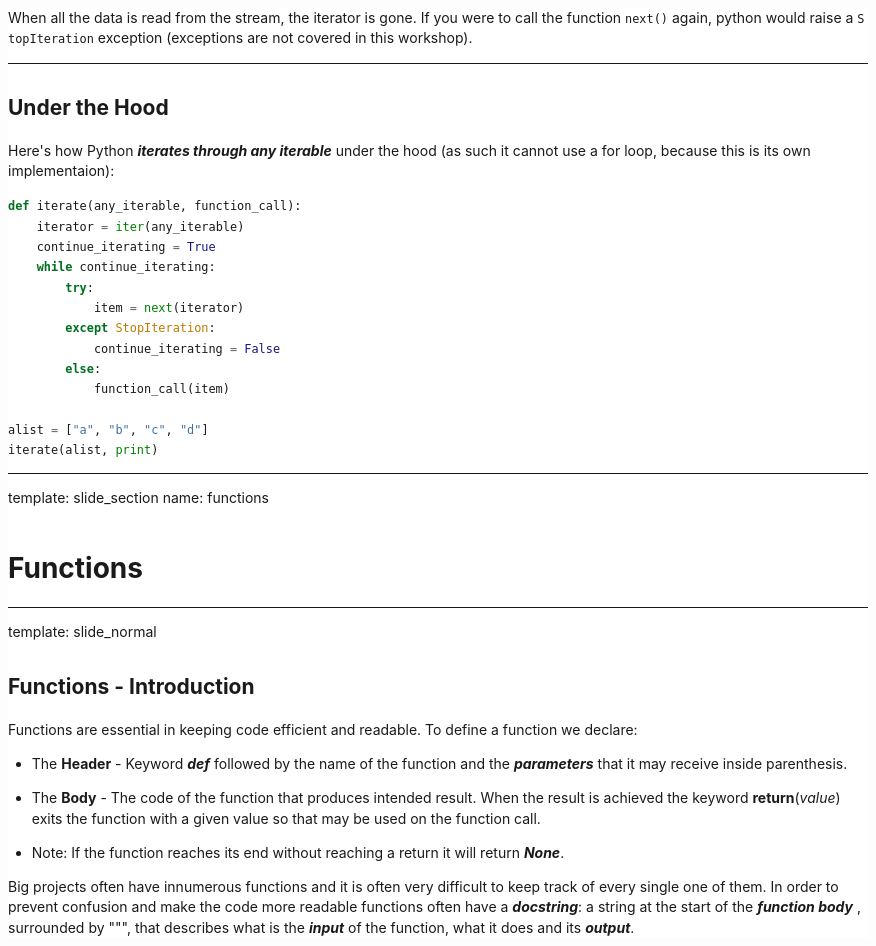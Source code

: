 When all the data is read from the stream, the iterator is gone. If you were to call the function `next()` again, python would raise a `StopIteration` exception (exceptions are not covered in this workshop).

---

## Under the Hood

Here's how Python ***iterates through any iterable*** under the hood (as such it cannot use a for loop, because this is its own implementaion):

```python
def iterate(any_iterable, function_call):
    iterator = iter(any_iterable)
    continue_iterating = True
    while continue_iterating:
        try:
            item = next(iterator)
        except StopIteration:
            continue_iterating = False
        else:
            function_call(item)

alist = ["a", "b", "c", "d"]
iterate(alist, print)
```

---
template: slide_section
name: functions
# Functions

---

template: slide_normal
## Functions - Introduction ##
Functions are essential in keeping code efficient and readable.
To define a function we declare:

+ The **Header** - Keyword ***def*** followed by the
name of the function and the ***parameters*** that it may
receive inside parenthesis.

+ The **Body** - The code of the function that produces intended result.
When the result is achieved the keyword **return**(*value*)
exits the function with a given value so that may be used on the function call.

+ Note: If the function reaches its end without reaching a return it will return ***None***.

Big projects often have innumerous functions and it is often very difficult
to keep track of every single one of them.
In order to prevent confusion and make the code more readable functions
often have a ***docstring***: a string at the start of the ***function body***
, surrounded by """, that describes what is the ***input*** of the function, what it does
and its ***output***.
